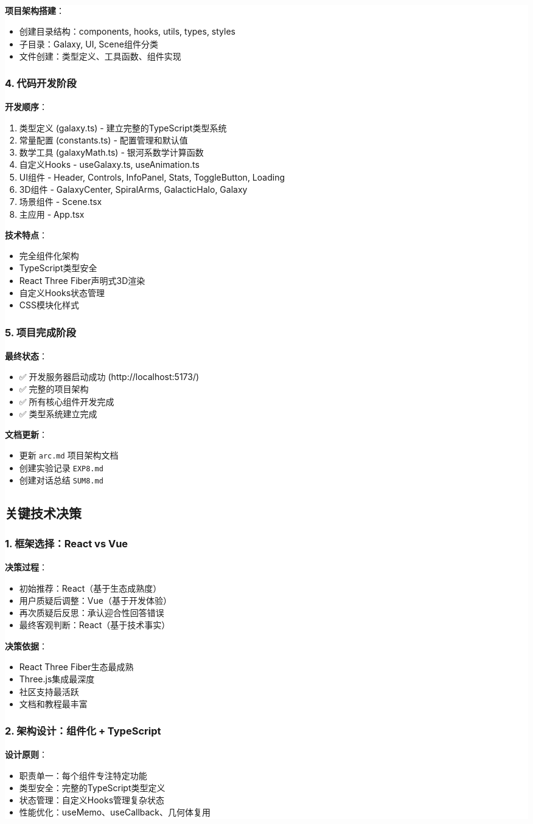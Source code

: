 **项目架构搭建**：
- 创建目录结构：components, hooks, utils, types, styles
- 子目录：Galaxy, UI, Scene组件分类
- 文件创建：类型定义、工具函数、组件实现

### 4. 代码开发阶段
**开发顺序**：
1. 类型定义 (galaxy.ts) - 建立完整的TypeScript类型系统
2. 常量配置 (constants.ts) - 配置管理和默认值
3. 数学工具 (galaxyMath.ts) - 银河系数学计算函数
4. 自定义Hooks - useGalaxy.ts, useAnimation.ts
5. UI组件 - Header, Controls, InfoPanel, Stats, ToggleButton, Loading
6. 3D组件 - GalaxyCenter, SpiralArms, GalacticHalo, Galaxy
7. 场景组件 - Scene.tsx
8. 主应用 - App.tsx

**技术特点**：
- 完全组件化架构
- TypeScript类型安全
- React Three Fiber声明式3D渲染
- 自定义Hooks状态管理
- CSS模块化样式

### 5. 项目完成阶段
**最终状态**：
- ✅ 开发服务器启动成功 (http://localhost:5173/)
- ✅ 完整的项目架构
- ✅ 所有核心组件开发完成
- ✅ 类型系统建立完成

**文档更新**：
- 更新 `arc.md` 项目架构文档
- 创建实验记录 `EXP8.md`
- 创建对话总结 `SUM8.md`

## 关键技术决策

### 1. 框架选择：React vs Vue
**决策过程**：
- 初始推荐：React（基于生态成熟度）
- 用户质疑后调整：Vue（基于开发体验）
- 再次质疑后反思：承认迎合性回答错误
- 最终客观判断：React（基于技术事实）

**决策依据**：
- React Three Fiber生态最成熟
- Three.js集成最深度
- 社区支持最活跃
- 文档和教程最丰富

### 2. 架构设计：组件化 + TypeScript
**设计原则**：
- 职责单一：每个组件专注特定功能
- 类型安全：完整的TypeScript类型定义
- 状态管理：自定义Hooks管理复杂状态
- 性能优化：useMemo、useCallback、几何体复用
